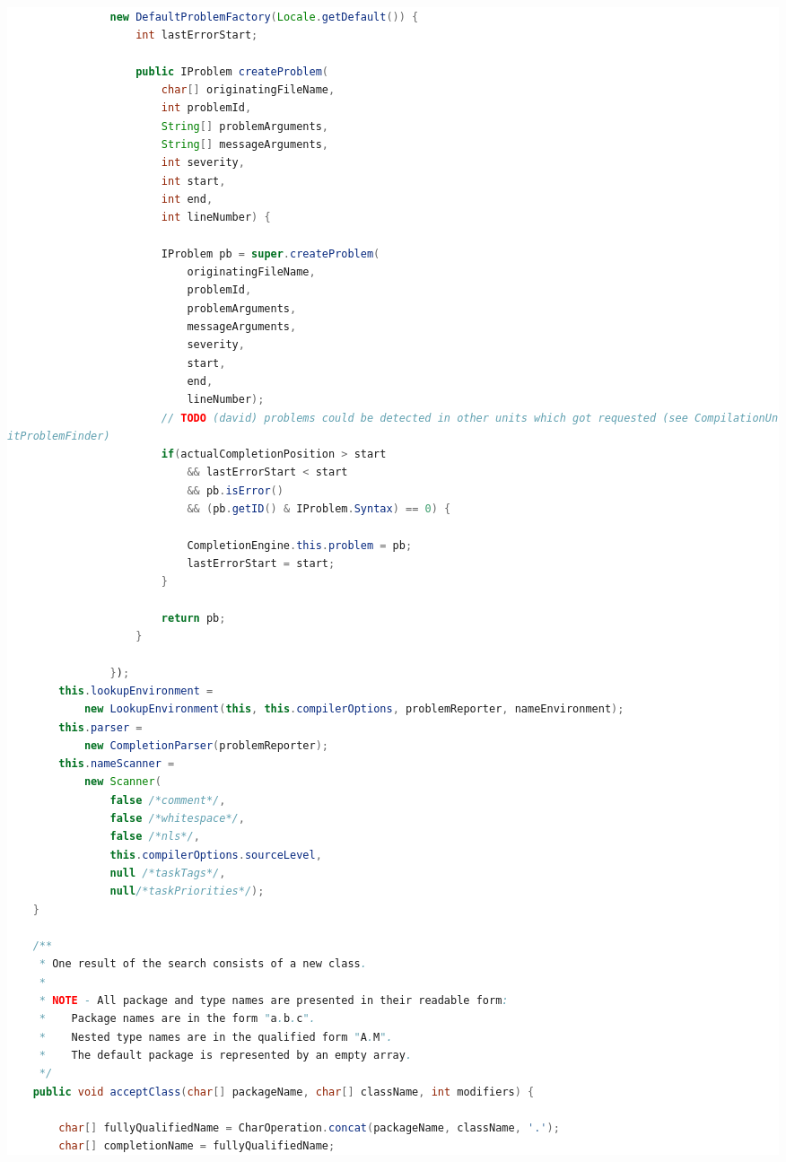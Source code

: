 ```java
				new DefaultProblemFactory(Locale.getDefault()) {
					int lastErrorStart;
					
					public IProblem createProblem(
						char[] originatingFileName,
						int problemId,
						String[] problemArguments,
						String[] messageArguments,
						int severity,
						int start,
						int end,
						int lineNumber) {
						
						IProblem pb = super.createProblem(
							originatingFileName,
							problemId,
							problemArguments,
							messageArguments,
							severity,
							start,
							end,
							lineNumber);
						// TODO (david) problems could be detected in other units which got requested (see CompilationUnitProblemFinder)
						if(actualCompletionPosition > start
							&& lastErrorStart < start
							&& pb.isError()
							&& (pb.getID() & IProblem.Syntax) == 0) {
								
							CompletionEngine.this.problem = pb;
							lastErrorStart = start;
						}
						
						return pb;
					}

				});
		this.lookupEnvironment =
			new LookupEnvironment(this, this.compilerOptions, problemReporter, nameEnvironment);
		this.parser =
			new CompletionParser(problemReporter);
		this.nameScanner =
			new Scanner(
				false /*comment*/, 
				false /*whitespace*/, 
				false /*nls*/, 
				this.compilerOptions.sourceLevel, 
				null /*taskTags*/, 
				null/*taskPriorities*/);
	}

	/**
	 * One result of the search consists of a new class.
	 *
	 * NOTE - All package and type names are presented in their readable form:
	 *    Package names are in the form "a.b.c".
	 *    Nested type names are in the qualified form "A.M".
	 *    The default package is represented by an empty array.
	 */
	public void acceptClass(char[] packageName, char[] className, int modifiers) {

		char[] fullyQualifiedName = CharOperation.concat(packageName, className, '.');
		char[] completionName = fullyQualifiedName;
```